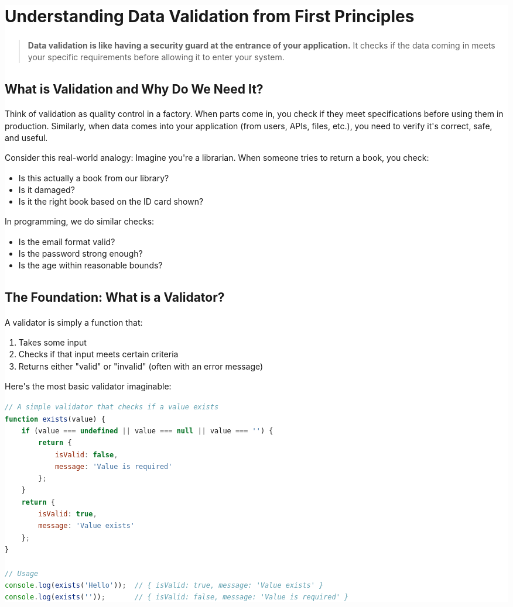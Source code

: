 
# Understanding Data Validation from First Principles

> **Data validation is like having a security guard at the entrance of your application.** It checks if the data coming in meets your specific requirements before allowing it to enter your system.

## What is Validation and Why Do We Need It?

Think of validation as quality control in a factory. When parts come in, you check if they meet specifications before using them in production. Similarly, when data comes into your application (from users, APIs, files, etc.), you need to verify it's correct, safe, and useful.

Consider this real-world analogy: Imagine you're a librarian. When someone tries to return a book, you check:

* Is this actually a book from our library?
* Is it damaged?
* Is it the right book based on the ID card shown?

In programming, we do similar checks:

* Is the email format valid?
* Is the password strong enough?
* Is the age within reasonable bounds?

## The Foundation: What is a Validator?

A validator is simply a function that:

1. Takes some input
2. Checks if that input meets certain criteria
3. Returns either "valid" or "invalid" (often with an error message)

Here's the most basic validator imaginable:

```javascript
// A simple validator that checks if a value exists
function exists(value) {
    if (value === undefined || value === null || value === '') {
        return {
            isValid: false,
            message: 'Value is required'
        };
    }
    return {
        isValid: true,
        message: 'Value exists'
    };
}

// Usage
console.log(exists('Hello'));  // { isValid: true, message: 'Value exists' }
console.log(exists(''));       // { isValid: false, message: 'Value is required' }
```
